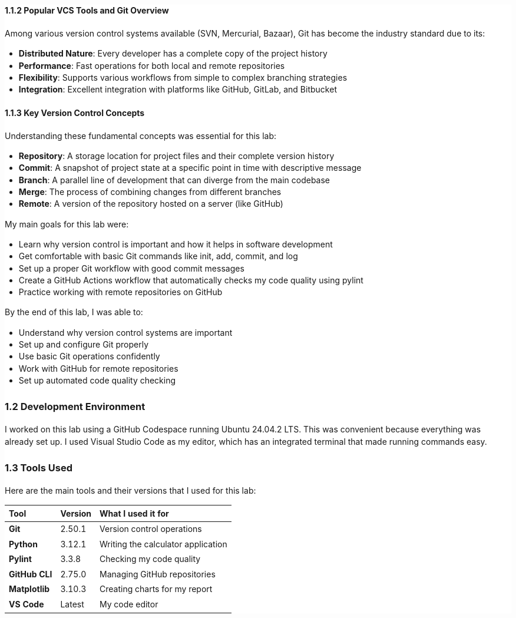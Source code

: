 #### 1.1.2 Popular VCS Tools and Git Overview

Among various version control systems available (SVN, Mercurial, Bazaar), Git has become the industry standard due to its:

- **Distributed Nature**: Every developer has a complete copy of the project history
- **Performance**: Fast operations for both local and remote repositories
- **Flexibility**: Supports various workflows from simple to complex branching strategies
- **Integration**: Excellent integration with platforms like GitHub, GitLab, and Bitbucket

#### 1.1.3 Key Version Control Concepts

Understanding these fundamental concepts was essential for this lab:

- **Repository**: A storage location for project files and their complete version history
- **Commit**: A snapshot of project state at a specific point in time with descriptive message
- **Branch**: A parallel line of development that can diverge from the main codebase
- **Merge**: The process of combining changes from different branches
- **Remote**: A version of the repository hosted on a server (like GitHub)

My main goals for this lab were:
- Learn why version control is important and how it helps in software development
- Get comfortable with basic Git commands like init, add, commit, and log
- Set up a proper Git workflow with good commit messages
- Create a GitHub Actions workflow that automatically checks my code quality using pylint
- Practice working with remote repositories on GitHub

By the end of this lab, I was able to:
- Understand why version control systems are important
- Set up and configure Git properly
- Use basic Git operations confidently
- Work with GitHub for remote repositories
- Set up automated code quality checking

### 1.2 Development Environment

I worked on this lab using a GitHub Codespace running Ubuntu 24.04.2 LTS. This was convenient because everything was already set up. I used Visual Studio Code as my editor, which has an integrated terminal that made running commands easy.

### 1.3 Tools Used

Here are the main tools and their versions that I used for this lab:

| Tool | Version | What I used it for |
|:-----|:--------|:------------------|
| **Git** | 2.50.1 | Version control operations |
| **Python** | 3.12.1 | Writing the calculator application |
| **Pylint** | 3.3.8 | Checking my code quality |
| **GitHub CLI** | 2.75.0 | Managing GitHub repositories |
| **Matplotlib** | 3.10.3 | Creating charts for my report |
| **VS Code** | Latest | My code editor |
